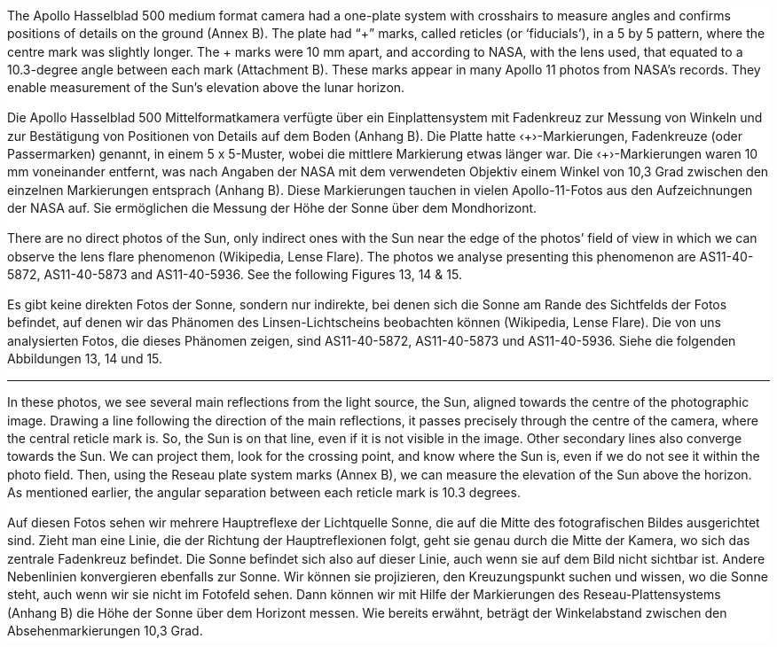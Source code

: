The Apollo Hasselblad 500 medium format camera had a one-plate system with crosshairs to measure
angles and confirms positions of details on the ground (Annex B). The plate had “+” marks, called reticles
(or ‘fiducials’), in a 5 by 5 pattern, where the centre mark was slightly longer. The + marks were 10 mm
apart, and according to NASA, with the lens used, that equated to a 10.3-degree angle between each mark
(Attachment B). These marks appear in many Apollo 11 photos from NASA’s records. They enable
measurement of the Sun’s elevation above the lunar horizon.

Die Apollo Hasselblad 500 Mittelformatkamera verfügte über ein Einplattensystem mit Fadenkreuz zur Messung von Winkeln und zur Bestätigung von Positionen von Details auf dem Boden (Anhang B). Die Platte
hatte ‹+›-Markierungen, Fadenkreuze (oder Passermarken) genannt, in einem 5 x 5-Muster, wobei die mittlere Markierung etwas länger war. Die ‹+›-Markierungen waren 10 mm voneinander entfernt, was nach Angaben der NASA mit dem verwendeten Objektiv einem Winkel von 10,3 Grad zwischen den einzelnen Markierungen entsprach (Anhang B). Diese Markierungen tauchen in vielen Apollo-11-Fotos aus den Aufzeichnungen der NASA auf. Sie ermöglichen die Messung der Höhe der Sonne über dem Mondhorizont.

There are no direct photos of the Sun, only indirect ones with the Sun near the edge of the photos’ field of
view in which we can observe the lens flare phenomenon (Wikipedia, Lense Flare). The photos we analyse
presenting this phenomenon are AS11-40-5872, AS11-40-5873 and AS11-40-5936. See the following
Figures 13, 14 & 15.

Es gibt keine direkten Fotos der Sonne, sondern nur indirekte, bei denen sich die Sonne am Rande des
Sichtfelds der Fotos befindet, auf denen wir das Phänomen des Linsen-Lichtscheins beobachten können
(Wikipedia, Lense Flare). Die von uns analysierten Fotos, die dieses Phänomen zeigen, sind AS11-40-5872,
AS11-40-5873 und AS11-40-5936. Siehe die folgenden Abbildungen 13, 14 und 15.


-----

In these photos, we see several main reflections from the light source, the Sun, aligned towards the centre
of the photographic image. Drawing a line following the direction of the main reflections, it passes precisely
through the centre of the camera, where the central reticle mark is. So, the Sun is on that line, even if it is
not visible in the image. Other secondary lines also converge towards the Sun. We can project them, look
for the crossing point, and know where the Sun is, even if we do not see it within the photo field. Then,
using the Reseau plate system marks (Annex B), we can measure the elevation of the Sun above the horizon.
As mentioned earlier, the angular separation between each reticle mark is 10.3 degrees.

Auf diesen Fotos sehen wir mehrere Hauptreflexe der Lichtquelle Sonne, die auf die Mitte des fotografischen
Bildes ausgerichtet sind. Zieht man eine Linie, die der Richtung der Hauptreflexionen folgt, geht sie genau
durch die Mitte der Kamera, wo sich das zentrale Fadenkreuz befindet. Die Sonne befindet sich also auf
dieser Linie, auch wenn sie auf dem Bild nicht sichtbar ist. Andere Nebenlinien konvergieren ebenfalls zur
Sonne. Wir können sie projizieren, den Kreuzungspunkt suchen und wissen, wo die Sonne steht, auch wenn
wir sie nicht im Fotofeld sehen. Dann können wir mit Hilfe der Markierungen des Reseau-Plattensystems
(Anhang B) die Höhe der Sonne über dem Horizont messen. Wie bereits erwähnt, beträgt der Winkelabstand
zwischen den Absehenmarkierungen 10,3 Grad.

